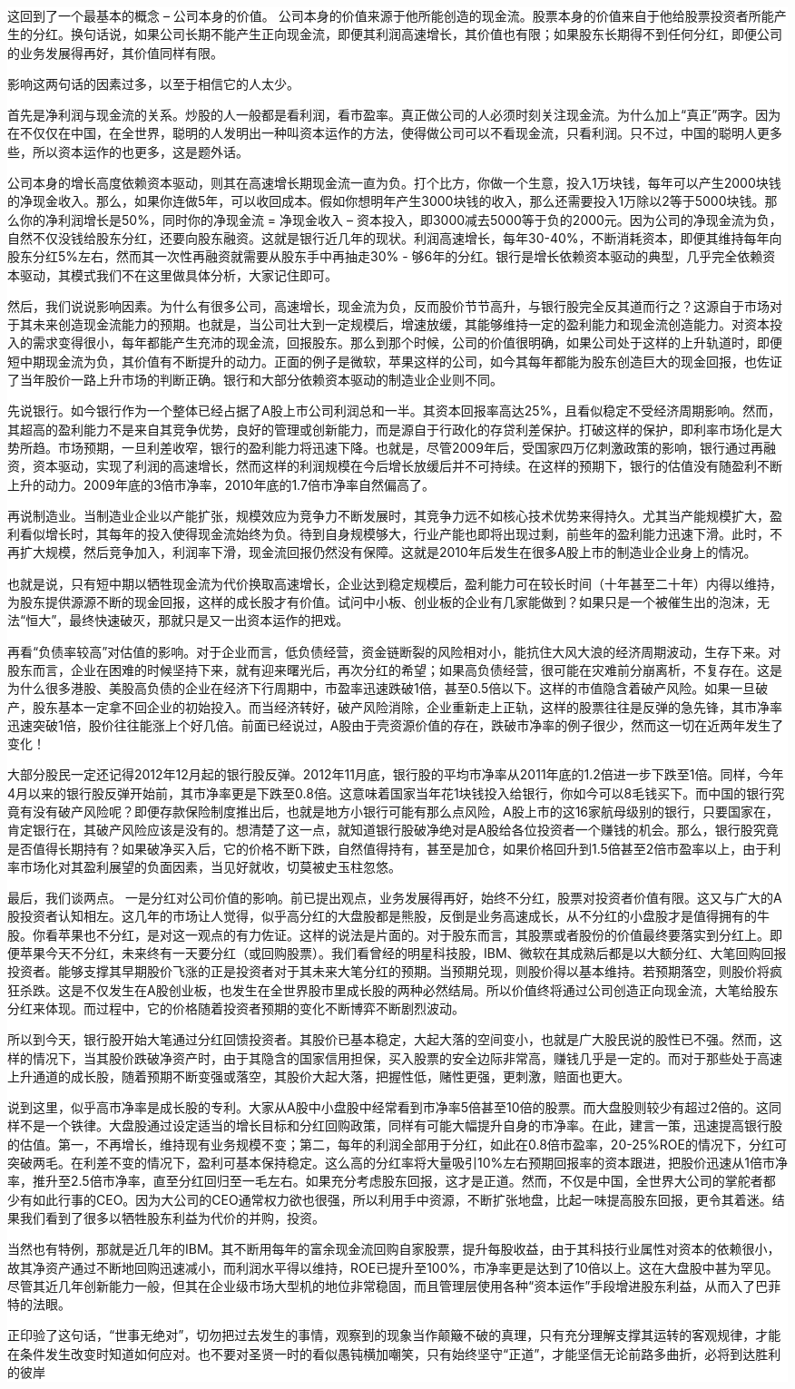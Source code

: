 这回到了一个最基本的概念 – 公司本身的价值。 公司本身的价值来源于他所能创造的现金流。股票本身的价值来自于他给股票投资者所能产生的分红。换句话说，如果公司长期不能产生正向现金流，即便其利润高速增长，其价值也有限；如果股东长期得不到任何分红，即便公司的业务发展得再好，其价值同样有限。 

影响这两句话的因素过多，以至于相信它的人太少。

首先是净利润与现金流的关系。炒股的人一般都是看利润，看市盈率。真正做公司的人必须时刻关注现金流。为什么加上“真正”两字。因为在不仅仅在中国，在全世界，聪明的人发明出一种叫资本运作的方法，使得做公司可以不看现金流，只看利润。只不过，中国的聪明人更多些，所以资本运作的也更多，这是题外话。 

公司本身的增长高度依赖资本驱动，则其在高速增长期现金流一直为负。打个比方，你做一个生意，投入1万块钱，每年可以产生2000块钱的净现金收入。那么，如果你连做5年，可以收回成本。假如你想明年产生3000块钱的收入，那么还需要投入1万除以2等于5000块钱。那么你的净利润增长是50%，同时你的净现金流 = 净现金收入 – 资本投入，即3000减去5000等于负的2000元。因为公司的净现金流为负，自然不仅没钱给股东分红，还要向股东融资。这就是银行近几年的现状。利润高速增长，每年30-40%，不断消耗资本，即便其维持每年向股东分红5%左右，然而其一次性再融资就需要从股东手中再抽走30% - 够6年的分红。银行是增长依赖资本驱动的典型，几乎完全依赖资本驱动，其模式我们不在这里做具体分析，大家记住即可。

然后，我们说说影响因素。为什么有很多公司，高速增长，现金流为负，反而股价节节高升，与银行股完全反其道而行之？这源自于市场对于其未来创造现金流能力的预期。也就是，当公司壮大到一定规模后，增速放缓，其能够维持一定的盈利能力和现金流创造能力。对资本投入的需求变得很小，每年都能产生充沛的现金流，回报股东。那么到那个时候，公司的价值很明确，如果公司处于这样的上升轨道时，即便短中期现金流为负，其价值有不断提升的动力。正面的例子是微软，苹果这样的公司，如今其每年都能为股东创造巨大的现金回报，也佐证了当年股价一路上升市场的判断正确。银行和大部分依赖资本驱动的制造业企业则不同。 

先说银行。如今银行作为一个整体已经占据了A股上市公司利润总和一半。其资本回报率高达25%，且看似稳定不受经济周期影响。然而，其超高的盈利能力不是来自其竞争优势，良好的管理或创新能力，而是源自于行政化的存贷利差保护。打破这样的保护，即利率市场化是大势所趋。市场预期，一旦利差收窄，银行的盈利能力将迅速下降。也就是，尽管2009年后，受国家四万亿刺激政策的影响，银行通过再融资，资本驱动，实现了利润的高速增长，然而这样的利润规模在今后增长放缓后并不可持续。在这样的预期下，银行的估值没有随盈利不断上升的动力。2009年底的3倍市净率，2010年底的1.7倍市净率自然偏高了。 

再说制造业。当制造业企业以产能扩张，规模效应为竞争力不断发展时，其竞争力远不如核心技术优势来得持久。尤其当产能规模扩大，盈利看似增长时，其每年的投入使得现金流始终为负。待到自身规模够大，行业产能也即将出现过剩，前些年的盈利能力迅速下滑。此时，不再扩大规模，然后竞争加入，利润率下滑，现金流回报仍然没有保障。这就是2010年后发生在很多A股上市的制造业企业身上的情况。 

也就是说，只有短中期以牺牲现金流为代价换取高速增长，企业达到稳定规模后，盈利能力可在较长时间（十年甚至二十年）内得以维持，为股东提供源源不断的现金回报，这样的成长股才有价值。试问中小板、创业板的企业有几家能做到？如果只是一个被催生出的泡沫，无法“恒大”，最终快速破灭，那就只是又一出资本运作的把戏。 

再看“负债率较高”对估值的影响。对于企业而言，低负债经营，资金链断裂的风险相对小，能抗住大风大浪的经济周期波动，生存下来。对股东而言，企业在困难的时候坚持下来，就有迎来曙光后，再次分红的希望；如果高负债经营，很可能在灾难前分崩离析，不复存在。这是为什么很多港股、美股高负债的企业在经济下行周期中，市盈率迅速跌破1倍，甚至0.5倍以下。这样的市值隐含着破产风险。如果一旦破产，股东基本一定拿不回企业的初始投入。而当经济转好，破产风险消除，企业重新走上正轨，这样的股票往往是反弹的急先锋，其市净率迅速突破1倍，股价往往能涨上个好几倍。前面已经说过，A股由于壳资源价值的存在，跌破市净率的例子很少，然而这一切在近两年发生了变化！ 

大部分股民一定还记得2012年12月起的银行股反弹。2012年11月底，银行股的平均市净率从2011年底的1.2倍进一步下跌至1倍。同样，今年4月以来的银行股反弹开始前，其市净率更是下跌至0.8倍。这意味着国家当年花1块钱投入给银行，你如今可以8毛钱买下。而中国的银行究竟有没有破产风险呢？即便存款保险制度推出后，也就是地方小银行可能有那么点风险，A股上市的这16家航母级别的银行，只要国家在，肯定银行在，其破产风险应该是没有的。想清楚了这一点，就知道银行股破净绝对是A股给各位投资者一个赚钱的机会。那么，银行股究竟是否值得长期持有？如果破净买入后，它的价格不断下跌，自然值得持有，甚至是加仓，如果价格回升到1.5倍甚至2倍市盈率以上，由于利率市场化对其盈利展望的负面因素，当见好就收，切莫被史玉柱忽悠。

最后，我们谈两点。 一是分红对公司价值的影响。前已提出观点，业务发展得再好，始终不分红，股票对投资者价值有限。这又与广大的A股投资者认知相左。这几年的市场让人觉得，似乎高分红的大盘股都是熊股，反倒是业务高速成长，从不分红的小盘股才是值得拥有的牛股。你看苹果也不分红，是对这一观点的有力佐证。这样的说法是片面的。对于股东而言，其股票或者股份的价值最终要落实到分红上。即便苹果今天不分红，未来终有一天要分红（或回购股票）。我们看曾经的明星科技股，IBM、微软在其成熟后都是以大额分红、大笔回购回报投资者。能够支撑其早期股价飞涨的正是投资者对于其未来大笔分红的预期。当预期兑现，则股价得以基本维持。若预期落空，则股价将疯狂杀跌。这是不仅发生在A股创业板，也发生在全世界股市里成长股的两种必然结局。所以价值终将通过公司创造正向现金流，大笔给股东分红来体现。而过程中，它的价格随着投资者预期的变化不断博弈不断剧烈波动。 

所以到今天，银行股开始大笔通过分红回馈投资者。其股价已基本稳定，大起大落的空间变小，也就是广大股民说的股性已不强。然而，这样的情况下，当其股价跌破净资产时，由于其隐含的国家信用担保，买入股票的安全边际非常高，赚钱几乎是一定的。而对于那些处于高速上升通道的成长股，随着预期不断变强或落空，其股价大起大落，把握性低，赌性更强，更刺激，赔面也更大。 


说到这里，似乎高市净率是成长股的专利。大家从A股中小盘股中经常看到市净率5倍甚至10倍的股票。而大盘股则较少有超过2倍的。这同样不是一个铁律。大盘股通过设定适当的增长目标和分红回购政策，同样有可能大幅提升自身的市净率。在此，建言一策，迅速提高银行股的估值。第一，不再增长，维持现有业务规模不变；第二，每年的利润全部用于分红，如此在0.8倍市盈率，20-25%ROE的情况下，分红可突破两毛。在利差不变的情况下，盈利可基本保持稳定。这么高的分红率将大量吸引10%左右预期回报率的资本跟进，把股价迅速从1倍市净率，推升至2.5倍市净率，直至分红回归至一毛左右。如果充分考虑股东回报，这才是正道。然而，不仅是中国，全世界大公司的掌舵者都少有如此行事的CEO。因为大公司的CEO通常权力欲也很强，所以利用手中资源，不断扩张地盘，比起一味提高股东回报，更令其着迷。结果我们看到了很多以牺牲股东利益为代价的并购，投资。 

当然也有特例，那就是近几年的IBM。其不断用每年的富余现金流回购自家股票，提升每股收益，由于其科技行业属性对资本的依赖很小，故其净资产通过不断地回购迅速减小，而利润水平得以维持，ROE已提升至100%，市净率更是达到了10倍以上。这在大盘股中甚为罕见。尽管其近几年创新能力一般，但其在企业级市场大型机的地位非常稳固，而且管理层使用各种“资本运作”手段增进股东利益，从而入了巴菲特的法眼。

正印验了这句话，“世事无绝对”，切勿把过去发生的事情，观察到的现象当作颠簸不破的真理，只有充分理解支撑其运转的客观规律，才能在条件发生改变时知道如何应对。也不要对圣贤一时的看似愚钝横加嘲笑，只有始终坚守“正道”，才能坚信无论前路多曲折，必将到达胜利的彼岸


